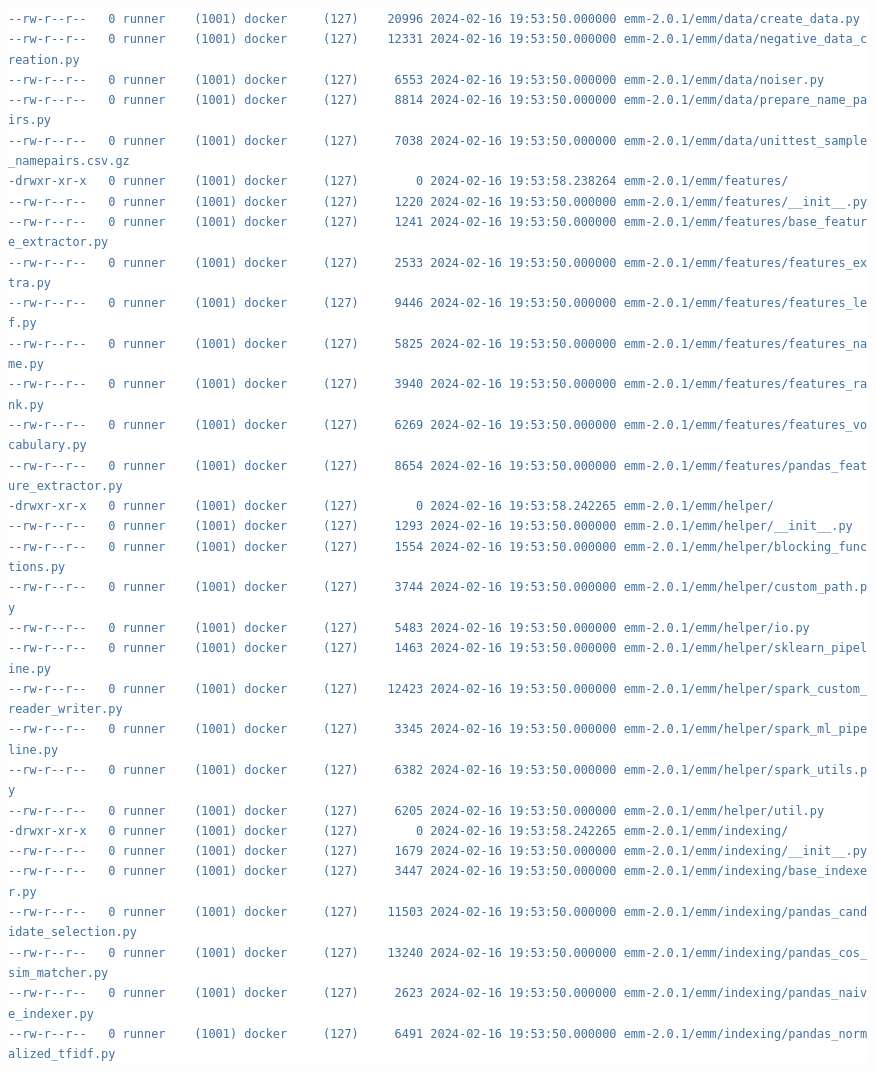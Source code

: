 ```diff
--rw-r--r--   0 runner    (1001) docker     (127)    20996 2024-02-16 19:53:50.000000 emm-2.0.1/emm/data/create_data.py
--rw-r--r--   0 runner    (1001) docker     (127)    12331 2024-02-16 19:53:50.000000 emm-2.0.1/emm/data/negative_data_creation.py
--rw-r--r--   0 runner    (1001) docker     (127)     6553 2024-02-16 19:53:50.000000 emm-2.0.1/emm/data/noiser.py
--rw-r--r--   0 runner    (1001) docker     (127)     8814 2024-02-16 19:53:50.000000 emm-2.0.1/emm/data/prepare_name_pairs.py
--rw-r--r--   0 runner    (1001) docker     (127)     7038 2024-02-16 19:53:50.000000 emm-2.0.1/emm/data/unittest_sample_namepairs.csv.gz
-drwxr-xr-x   0 runner    (1001) docker     (127)        0 2024-02-16 19:53:58.238264 emm-2.0.1/emm/features/
--rw-r--r--   0 runner    (1001) docker     (127)     1220 2024-02-16 19:53:50.000000 emm-2.0.1/emm/features/__init__.py
--rw-r--r--   0 runner    (1001) docker     (127)     1241 2024-02-16 19:53:50.000000 emm-2.0.1/emm/features/base_feature_extractor.py
--rw-r--r--   0 runner    (1001) docker     (127)     2533 2024-02-16 19:53:50.000000 emm-2.0.1/emm/features/features_extra.py
--rw-r--r--   0 runner    (1001) docker     (127)     9446 2024-02-16 19:53:50.000000 emm-2.0.1/emm/features/features_lef.py
--rw-r--r--   0 runner    (1001) docker     (127)     5825 2024-02-16 19:53:50.000000 emm-2.0.1/emm/features/features_name.py
--rw-r--r--   0 runner    (1001) docker     (127)     3940 2024-02-16 19:53:50.000000 emm-2.0.1/emm/features/features_rank.py
--rw-r--r--   0 runner    (1001) docker     (127)     6269 2024-02-16 19:53:50.000000 emm-2.0.1/emm/features/features_vocabulary.py
--rw-r--r--   0 runner    (1001) docker     (127)     8654 2024-02-16 19:53:50.000000 emm-2.0.1/emm/features/pandas_feature_extractor.py
-drwxr-xr-x   0 runner    (1001) docker     (127)        0 2024-02-16 19:53:58.242265 emm-2.0.1/emm/helper/
--rw-r--r--   0 runner    (1001) docker     (127)     1293 2024-02-16 19:53:50.000000 emm-2.0.1/emm/helper/__init__.py
--rw-r--r--   0 runner    (1001) docker     (127)     1554 2024-02-16 19:53:50.000000 emm-2.0.1/emm/helper/blocking_functions.py
--rw-r--r--   0 runner    (1001) docker     (127)     3744 2024-02-16 19:53:50.000000 emm-2.0.1/emm/helper/custom_path.py
--rw-r--r--   0 runner    (1001) docker     (127)     5483 2024-02-16 19:53:50.000000 emm-2.0.1/emm/helper/io.py
--rw-r--r--   0 runner    (1001) docker     (127)     1463 2024-02-16 19:53:50.000000 emm-2.0.1/emm/helper/sklearn_pipeline.py
--rw-r--r--   0 runner    (1001) docker     (127)    12423 2024-02-16 19:53:50.000000 emm-2.0.1/emm/helper/spark_custom_reader_writer.py
--rw-r--r--   0 runner    (1001) docker     (127)     3345 2024-02-16 19:53:50.000000 emm-2.0.1/emm/helper/spark_ml_pipeline.py
--rw-r--r--   0 runner    (1001) docker     (127)     6382 2024-02-16 19:53:50.000000 emm-2.0.1/emm/helper/spark_utils.py
--rw-r--r--   0 runner    (1001) docker     (127)     6205 2024-02-16 19:53:50.000000 emm-2.0.1/emm/helper/util.py
-drwxr-xr-x   0 runner    (1001) docker     (127)        0 2024-02-16 19:53:58.242265 emm-2.0.1/emm/indexing/
--rw-r--r--   0 runner    (1001) docker     (127)     1679 2024-02-16 19:53:50.000000 emm-2.0.1/emm/indexing/__init__.py
--rw-r--r--   0 runner    (1001) docker     (127)     3447 2024-02-16 19:53:50.000000 emm-2.0.1/emm/indexing/base_indexer.py
--rw-r--r--   0 runner    (1001) docker     (127)    11503 2024-02-16 19:53:50.000000 emm-2.0.1/emm/indexing/pandas_candidate_selection.py
--rw-r--r--   0 runner    (1001) docker     (127)    13240 2024-02-16 19:53:50.000000 emm-2.0.1/emm/indexing/pandas_cos_sim_matcher.py
--rw-r--r--   0 runner    (1001) docker     (127)     2623 2024-02-16 19:53:50.000000 emm-2.0.1/emm/indexing/pandas_naive_indexer.py
--rw-r--r--   0 runner    (1001) docker     (127)     6491 2024-02-16 19:53:50.000000 emm-2.0.1/emm/indexing/pandas_normalized_tfidf.py
```